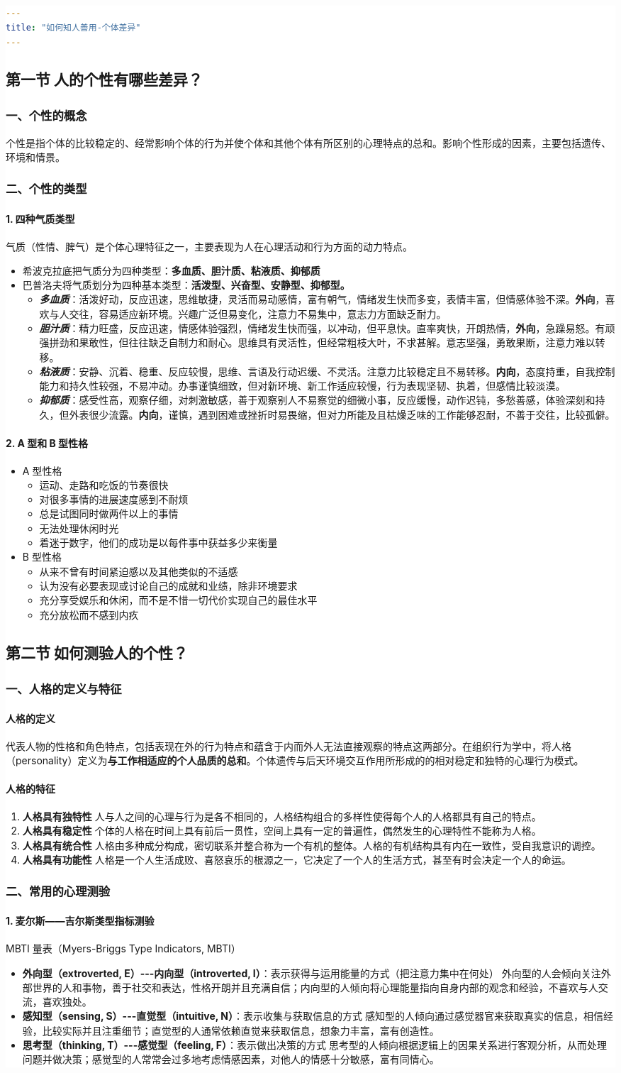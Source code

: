 ```yaml
---
title: "如何知人善用-个体差异"
---
```

## 第一节 人的个性有哪些差异？
### 一、个性的概念
个性是指个体的比较稳定的、经常影响个体的行为并使个体和其他个体有所区别的心理特点的总和。影响个性形成的因素，主要包括遗传、环境和情景。
### 二、个性的类型
#### 1. 四种气质类型
气质（性情、脾气）是个体心理特征之一，主要表现为人在心理活动和行为方面的动力特点。
- 希波克拉底把气质分为四种类型：**多血质、胆汁质、粘液质、抑郁质**
- 巴普洛夫将气质划分为四种基本类型：**活泼型、兴奋型、安静型、抑郁型。**
	- ***多血质***：活泼好动，反应迅速，思维敏捷，灵活而易动感情，富有朝气，情绪发生快而多变，表情丰富，但情感体验不深。**外向**，喜欢与人交往，容易适应新环境。兴趣广泛但易变化，注意力不易集中，意志力方面缺乏耐力。
	- ***胆汁质***：精力旺盛，反应迅速，情感体验强烈，情绪发生快而强，以冲动，但平息快。直率爽快，开朗热情，**外向**，急躁易怒。有顽强拼劲和果敢性，但往往缺乏自制力和耐心。思维具有灵活性，但经常粗枝大叶，不求甚解。意志坚强，勇敢果断，注意力难以转移。
	- ***粘液质***：安静、沉着、稳重、反应较慢，思维、言语及行动迟缓、不灵活。注意力比较稳定且不易转移。**内向**，态度持重，自我控制能力和持久性较强，不易冲动。办事谨慎细致，但对新环境、新工作适应较慢，行为表现坚韧、执着，但感情比较淡漠。
	- ***抑郁质***：感受性高，观察仔细，对刺激敏感，善于观察别人不易察觉的细微小事，反应缓慢，动作迟钝，多愁善感，体验深刻和持久，但外表很少流露。**内向**，谨慎，遇到困难或挫折时易畏缩，但对力所能及且枯燥乏味的工作能够忍耐，不善于交往，比较孤僻。
#### 2. A 型和 B 型性格
- A 型性格
	- 运动、走路和吃饭的节奏很快
	- 对很多事情的进展速度感到不耐烦
	- 总是试图同时做两件以上的事情
	- 无法处理休闲时光
	- 着迷于数字，他们的成功是以每件事中获益多少来衡量
- B 型性格
	- 从来不曾有时间紧迫感以及其他类似的不适感
	- 认为没有必要表现或讨论自己的成就和业绩，除非环境要求
	- 充分享受娱乐和休闲，而不是不惜一切代价实现自己的最佳水平
	- 充分放松而不感到内疚
## 第二节 如何测验人的个性？
### 一、人格的定义与特征
#### 人格的定义
代表人物的性格和角色特点，包括表现在外的行为特点和蕴含于内而外人无法直接观察的特点这两部分。在组织行为学中，将人格（personality）定义为**与工作相适应的个人品质的总和**。个体遗传与后天环境交互作用所形成的的相对稳定和独特的心理行为模式。
#### 人格的特征
1. **人格具有独特性**
   人与人之间的心理与行为是各不相同的，人格结构组合的多样性使得每个人的人格都具有自己的特点。
2. **人格具有稳定性**
   个体的人格在时间上具有前后一贯性，空间上具有一定的普遍性，偶然发生的心理特性不能称为人格。
3. **人格具有统合性**
   人格由多种成分构成，密切联系并整合称为一个有机的整体。人格的有机结构具有内在一致性，受自我意识的调控。
4. **人格具有功能性**
   人格是一个人生活成败、喜怒哀乐的根源之一，它决定了一个人的生活方式，甚至有时会决定一个人的命运。
### 二、常用的心理测验
#### 1. 麦尔斯——吉尔斯类型指标测验
MBTI 量表（Myers-Briggs Type Indicators, MBTI）
- **外向型（extroverted, E）---内向型（introverted, I）**：表示获得与运用能量的方式（把注意力集中在何处）
  外向型的人会倾向关注外部世界的人和事物，善于社交和表达，性格开朗并且充满自信；内向型的人倾向将心理能量指向自身内部的观念和经验，不喜欢与人交流，喜欢独处。
- **感知型（sensing, S）---直觉型（intuitive, N）**：表示收集与获取信息的方式
  感知型的人倾向通过感觉器官来获取真实的信息，相信经验，比较实际并且注重细节；直觉型的人通常依赖直觉来获取信息，想象力丰富，富有创造性。
- **思考型（thinking, T）---感觉型（feeling, F）**：表示做出决策的方式
  思考型的人倾向根据逻辑上的因果关系进行客观分析，从而处理问题并做决策；感觉型的人常常会过多地考虑情感因素，对他人的情感十分敏感，富有同情心。